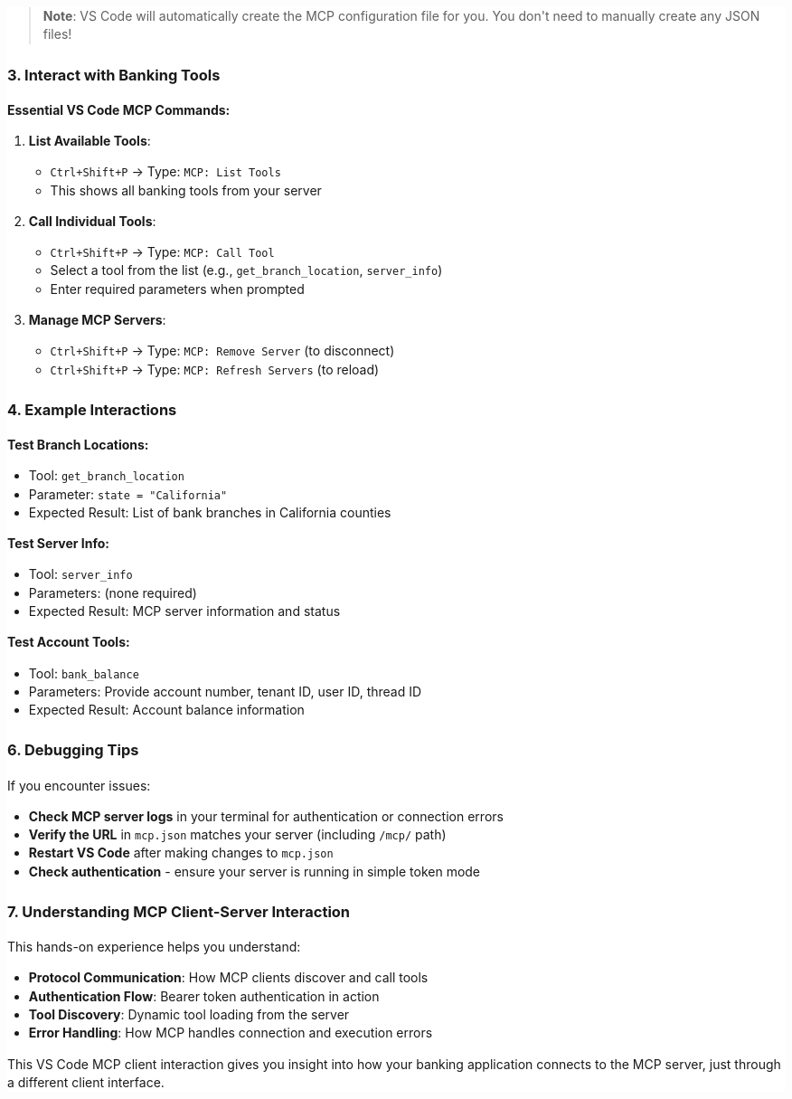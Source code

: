 > **Note**: VS Code will automatically create the MCP configuration file for you. You don't need to manually create any JSON files!

### 3. Interact with Banking Tools

**Essential VS Code MCP Commands:**

1. **List Available Tools**:
   - `Ctrl+Shift+P` → Type: `MCP: List Tools`
   - This shows all banking tools from your server

2. **Call Individual Tools**:
   - `Ctrl+Shift+P` → Type: `MCP: Call Tool`
   - Select a tool from the list (e.g., `get_branch_location`, `server_info`)
   - Enter required parameters when prompted

3. **Manage MCP Servers**:
   - `Ctrl+Shift+P` → Type: `MCP: Remove Server` (to disconnect)
   - `Ctrl+Shift+P` → Type: `MCP: Refresh Servers` (to reload)

### 4. Example Interactions

**Test Branch Locations:**
- Tool: `get_branch_location`
- Parameter: `state = "California"`
- Expected Result: List of bank branches in California counties

**Test Server Info:**
- Tool: `server_info` 
- Parameters: (none required)
- Expected Result: MCP server information and status

**Test Account Tools:**
- Tool: `bank_balance`
- Parameters: Provide account number, tenant ID, user ID, thread ID
- Expected Result: Account balance information

### 6. Debugging Tips

If you encounter issues:

- **Check MCP server logs** in your terminal for authentication or connection errors
- **Verify the URL** in `mcp.json` matches your server (including `/mcp/` path)
- **Restart VS Code** after making changes to `mcp.json`
- **Check authentication** - ensure your server is running in simple token mode

### 7. Understanding MCP Client-Server Interaction

This hands-on experience helps you understand:
- **Protocol Communication**: How MCP clients discover and call tools
- **Authentication Flow**: Bearer token authentication in action
- **Tool Discovery**: Dynamic tool loading from the server
- **Error Handling**: How MCP handles connection and execution errors

This VS Code MCP client interaction gives you insight into how your banking application connects to the MCP server, just through a different client interface.
